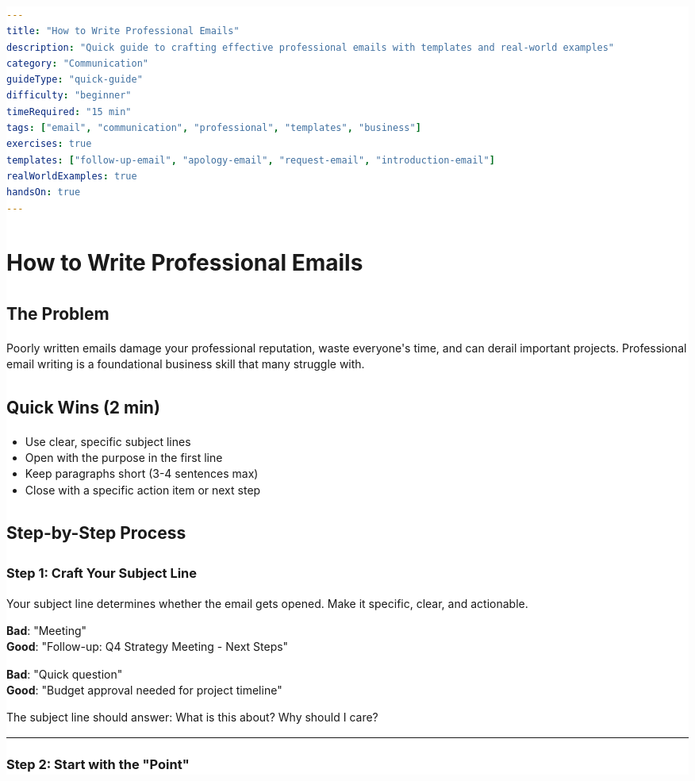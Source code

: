 ```yaml
---
title: "How to Write Professional Emails"
description: "Quick guide to crafting effective professional emails with templates and real-world examples"
category: "Communication"
guideType: "quick-guide"
difficulty: "beginner"
timeRequired: "15 min"
tags: ["email", "communication", "professional", "templates", "business"]
exercises: true
templates: ["follow-up-email", "apology-email", "request-email", "introduction-email"]
realWorldExamples: true
handsOn: true
---
```


# How to Write Professional Emails

## The Problem

Poorly written emails damage your professional reputation, waste everyone's time, and can derail important projects. Professional email writing is a foundational business skill that many struggle with.

## Quick Wins (2 min)

- Use clear, specific subject lines
- Open with the purpose in the first line
- Keep paragraphs short (3-4 sentences max)
- Close with a specific action item or next step

## Step-by-Step Process

### Step 1: Craft Your Subject Line

Your subject line determines whether the email gets opened. Make it specific, clear, and actionable.

**Bad**: "Meeting"  
**Good**: "Follow-up: Q4 Strategy Meeting - Next Steps"

**Bad**: "Quick question"  
**Good**: "Budget approval needed for project timeline"

The subject line should answer: What is this about? Why should I care?

---

### Step 2: Start with the "Point"
